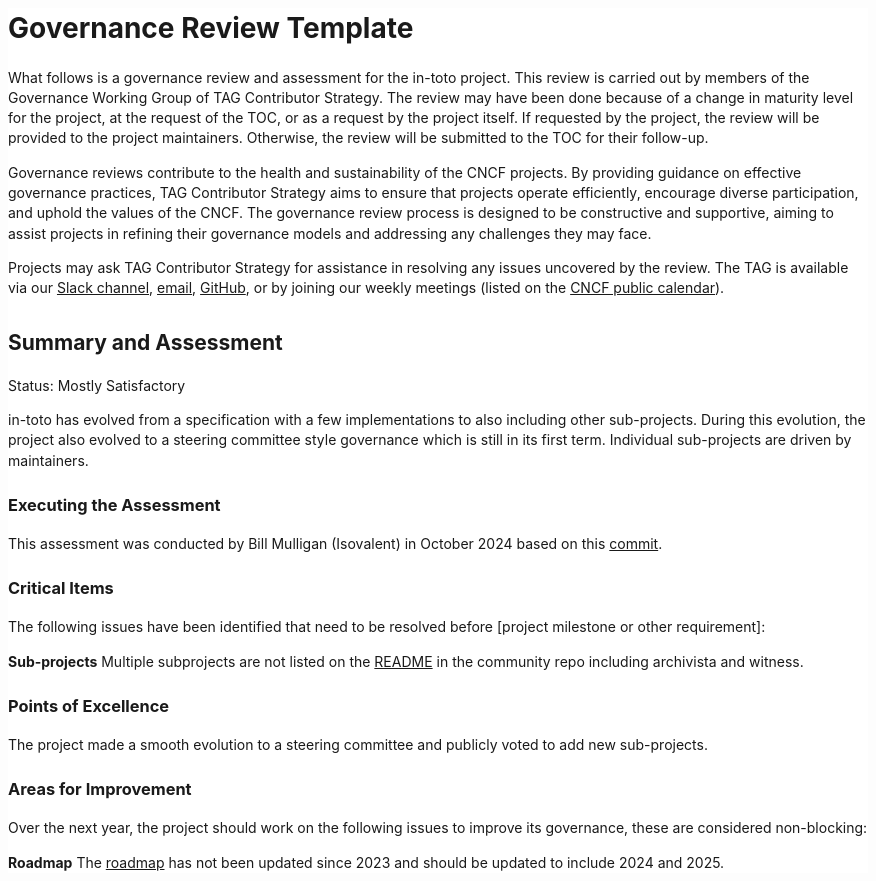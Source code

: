 # Governance Review Template

What follows is a governance review and assessment for the in-toto project. This review is carried out by members of the Governance Working Group of TAG Contributor Strategy. The review may have been done because of a change in maturity level for the project, at the request of the TOC, or as a request by the project itself. If requested by the project, the review will be provided to the project maintainers. Otherwise, the review will be submitted to the TOC for their follow-up.

Governance reviews contribute to the health and sustainability of the CNCF projects. By providing guidance on effective governance practices, TAG Contributor Strategy aims to ensure that projects operate efficiently, encourage diverse participation, and uphold the values of the CNCF. The governance review process is designed to be constructive and supportive, aiming to assist projects in refining their governance models and addressing any challenges they may face.

Projects may ask TAG Contributor Strategy for assistance in resolving any issues uncovered by the review. The TAG is available via our [Slack channel](https://cloud-native.slack.com/archives/CT6CWS1JN), [email](https://lists.cncf.io/g/cncf-tag-contributor-strategy), [GitHub](https://github.com/cncf/tag-contributor-strategy), or by joining our weekly meetings (listed on the [CNCF public calendar](https://www.cncf.io/calendar/)).

## Summary and Assessment

Status: Mostly Satisfactory

in-toto has evolved from a specification with a few implementations to also including other sub-projects. During this evolution, the project also evolved to a steering committee style governance which is still in its first term. Individual sub-projects are driven by maintainers.

### Executing the Assessment

This assessment was conducted by Bill Mulligan (Isovalent) in October 2024 based on this [commit](https://github.com/in-toto/community/tree/69d51d13ac9bb28d9b58ce263a276d73d698c98d).

### Critical Items

The following issues have been identified that need to be resolved before [project milestone or other requirement]:

**Sub-projects**
Multiple subprojects are not listed on the [README](https://github.com/in-toto/community/blob/main/README.md#subprojects) in the community repo including archivista and witness.

### Points of Excellence

The project made a smooth evolution to a steering committee and publicly voted to add new sub-projects.

### Areas for Improvement

Over the next year, the project should work on the following issues to improve its governance, these are considered non-blocking:

**Roadmap**
The [roadmap](https://github.com/in-toto/community/blob/7b104e9d8c660bac05e789c4d0c218b8d5fdbdf7/ROADMAP.md) has not been updated since 2023 and should be updated to include 2024 and 2025.
